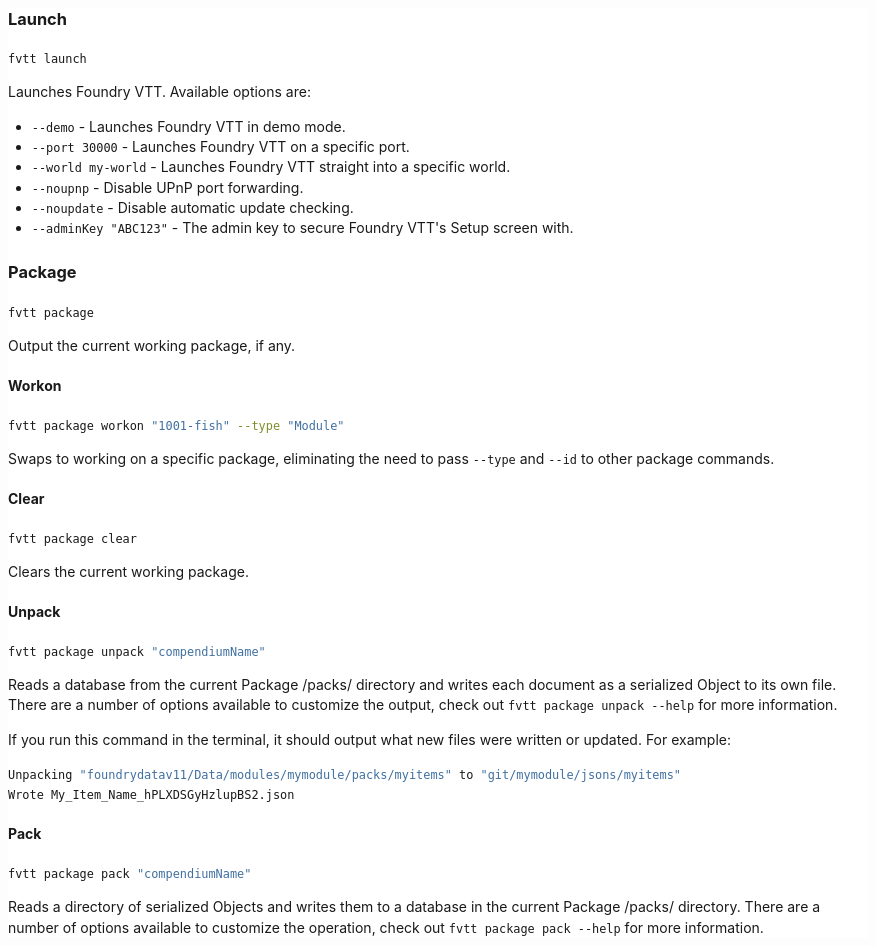 ### Launch

```bash
fvtt launch
```
Launches Foundry VTT. Available options are:
* `--demo` - Launches Foundry VTT in demo mode.
* `--port 30000` - Launches Foundry VTT on a specific port.
* `--world my-world` - Launches Foundry VTT straight into a specific world.
* `--noupnp` - Disable UPnP port forwarding.
* `--noupdate` - Disable automatic update checking.
* `--adminKey "ABC123"` - The admin key to secure Foundry VTT's Setup screen with.

### Package

```bash
fvtt package
```
Output the current working package, if any.

#### Workon
```bash
fvtt package workon "1001-fish" --type "Module"
```
Swaps to working on a specific package, eliminating the need to pass `--type` and `--id` to other package commands.

#### Clear
```bash
fvtt package clear
```
Clears the current working package.

#### Unpack
```bash
fvtt package unpack "compendiumName"
```
Reads a database from the current Package /packs/ directory and writes each document as a serialized Object to its own file.
There are a number of options available to customize the output, check out `fvtt package unpack --help` for more information.

If you run this command in the terminal, it should output what new files were written or updated. For example:
```bash
Unpacking "foundrydatav11/Data/modules/mymodule/packs/myitems" to "git/mymodule/jsons/myitems"
Wrote My_Item_Name_hPLXDSGyHzlupBS2.json
```

#### Pack
```bash
fvtt package pack "compendiumName"
```

Reads a directory of serialized Objects and writes them to a database in the current Package /packs/ directory. There are a number of options available to customize the operation, check out `fvtt package pack --help` for more information.
